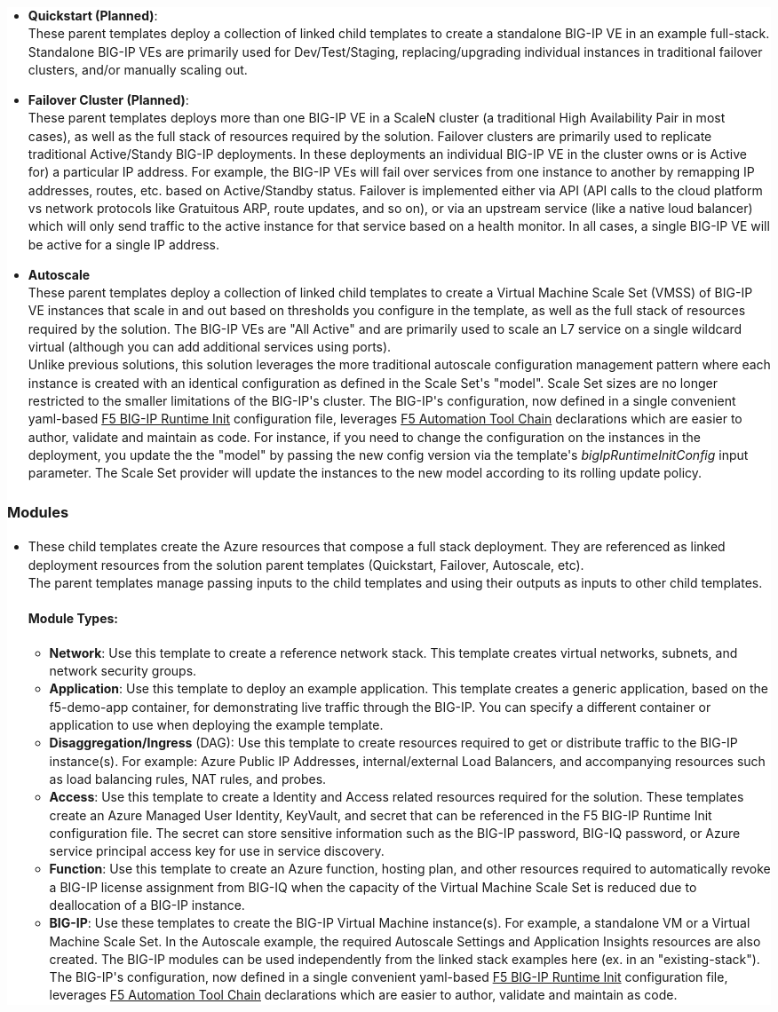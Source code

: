   - **Quickstart (Planned)**: <br> These parent templates deploy a collection of linked child templates to create a standalone BIG-IP VE in an example full-stack. Standalone BIG-IP VEs are primarily used for Dev/Test/Staging, replacing/upgrading individual instances in traditional failover clusters, and/or manually scaling out. <br>

  - **Failover Cluster (Planned)**: <br> These parent templates deploys more than one BIG-IP VE in a ScaleN cluster (a traditional High Availability Pair in most cases), as well as the full stack of resources required by the solution. Failover clusters are primarily used to replicate traditional Active/Standy BIG-IP deployments. In these deployments an individual BIG-IP VE in the cluster owns or is Active for) a particular IP address. For example, the BIG-IP VEs will fail over services from one instance to another by remapping IP addresses, routes, etc. based on Active/Standby status. Failover is implemented either via API (API calls to the cloud platform vs network protocols like Gratuitous ARP, route updates, and so on), or via an upstream service (like a native loud balancer) which will only send traffic to the active instance for that service based on a health monitor. In all cases, a single BIG-IP VE will be active for a single IP address.

  - **Autoscale** <br> These parent templates deploy a collection of linked child templates to create a Virtual Machine Scale Set (VMSS) of BIG-IP VE instances that scale in and out based on thresholds you configure in the template, as well as the full stack of resources required by the solution. The BIG-IP VEs are "All Active" and are primarily used to scale an L7 service on a single wildcard virtual (although you can add additional services using ports).<br> Unlike previous solutions, this solution leverages the more traditional autoscale configuration management pattern where each instance is created with an identical configuration as defined in the Scale Set's "model". Scale Set sizes are no longer restricted to the smaller limitations of the BIG-IP's cluster. The BIG-IP's configuration, now defined in a single convenient yaml-based [F5 BIG-IP Runtime Init](https://github.com/F5Networks/f5-bigip-runtime-init) configuration file, leverages [F5 Automation Tool Chain](https://www.f5.com/pdf/products/automation-toolchain-overview.pdf) declarations which are easier to author, validate and maintain as code. For instance, if you need to change the configuration on the instances in the deployment, you update the the "model" by passing the new config version via the template's *bigIpRuntimeInitConfig* input parameter. The Scale Set provider will update the instances to the new model according to its rolling update policy.

### Modules

  - These child templates create the Azure resources that compose a full stack deployment. They are referenced as linked deployment resources from the solution parent templates (Quickstart, Failover, Autoscale, etc).<br>
  The parent templates manage passing inputs to the child templates and using their outputs as inputs to other child templates.<br>

    #### Module Types:
      - **Network**: Use this template to create a reference network stack. This template creates virtual networks, subnets, and network security groups. 
      - **Application**: Use this template to deploy an example application. This template creates a generic application, based on the f5-demo-app container, for demonstrating live traffic through the BIG-IP. You can specify a different container or application to use when deploying the example template.
      - **Disaggregation/Ingress** (DAG): Use this template to create resources required to get or distribute traffic to the BIG-IP instance(s). For example: Azure Public IP Addresses, internal/external Load Balancers, and accompanying resources such as load balancing rules, NAT rules, and probes.
      - **Access**: Use this template to create a Identity and Access related resources required for the solution.  These templates create an Azure Managed User Identity, KeyVault, and secret that can be referenced in the F5 BIG-IP Runtime Init configuration file. The secret can store sensitive information such as the BIG-IP password, BIG-IQ password, or Azure service principal access key for use in service discovery. 
      - **Function**: Use this template to create an Azure function, hosting plan, and other resources required to automatically revoke a BIG-IP license assignment from BIG-IQ when the capacity of the Virtual Machine Scale Set is reduced due to deallocation of a BIG-IP instance.
      - **BIG-IP**: Use these templates to create the BIG-IP Virtual Machine instance(s). For example, a standalone VM or a Virtual Machine Scale Set. In the Autoscale example, the required Autoscale Settings and Application Insights resources are also created. The BIG-IP modules can be used independently from the linked stack examples here (ex. in an "existing-stack"). The BIG-IP's configuration, now defined in a single convenient yaml-based [F5 BIG-IP Runtime Init](https://github.com/f5devcentral/f5-bigip-runtime-init) configuration file, leverages [F5 Automation Tool Chain](https://www.f5.com/pdf/products/automation-toolchain-overview.pdf) declarations which are easier to author, validate and maintain as code.